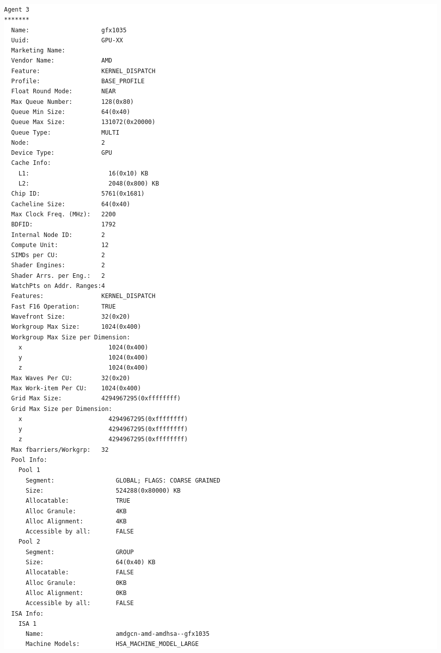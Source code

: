 ```
Agent 3                  
*******                  
  Name:                    gfx1035                            
  Uuid:                    GPU-XX                             
  Marketing Name:                                             
  Vendor Name:             AMD                                
  Feature:                 KERNEL_DISPATCH                    
  Profile:                 BASE_PROFILE                       
  Float Round Mode:        NEAR                               
  Max Queue Number:        128(0x80)                          
  Queue Min Size:          64(0x40)                           
  Queue Max Size:          131072(0x20000)                    
  Queue Type:              MULTI                              
  Node:                    2                                  
  Device Type:             GPU                                
  Cache Info:              
    L1:                      16(0x10) KB                        
    L2:                      2048(0x800) KB                     
  Chip ID:                 5761(0x1681)                       
  Cacheline Size:          64(0x40)                           
  Max Clock Freq. (MHz):   2200                               
  BDFID:                   1792                               
  Internal Node ID:        2                                  
  Compute Unit:            12                                 
  SIMDs per CU:            2                                  
  Shader Engines:          2                                  
  Shader Arrs. per Eng.:   2                                  
  WatchPts on Addr. Ranges:4                                  
  Features:                KERNEL_DISPATCH 
  Fast F16 Operation:      TRUE                               
  Wavefront Size:          32(0x20)                           
  Workgroup Max Size:      1024(0x400)                        
  Workgroup Max Size per Dimension:
    x                        1024(0x400)                        
    y                        1024(0x400)                        
    z                        1024(0x400)                        
  Max Waves Per CU:        32(0x20)                           
  Max Work-item Per CU:    1024(0x400)                        
  Grid Max Size:           4294967295(0xffffffff)             
  Grid Max Size per Dimension:
    x                        4294967295(0xffffffff)             
    y                        4294967295(0xffffffff)             
    z                        4294967295(0xffffffff)             
  Max fbarriers/Workgrp:   32                                 
  Pool Info:               
    Pool 1                   
      Segment:                 GLOBAL; FLAGS: COARSE GRAINED      
      Size:                    524288(0x80000) KB                 
      Allocatable:             TRUE                               
      Alloc Granule:           4KB                                
      Alloc Alignment:         4KB                                
      Accessible by all:       FALSE                              
    Pool 2                   
      Segment:                 GROUP                              
      Size:                    64(0x40) KB                        
      Allocatable:             FALSE                              
      Alloc Granule:           0KB                                
      Alloc Alignment:         0KB                                
      Accessible by all:       FALSE                              
  ISA Info:                
    ISA 1                    
      Name:                    amdgcn-amd-amdhsa--gfx1035         
      Machine Models:          HSA_MACHINE_MODEL_LARGE            
```